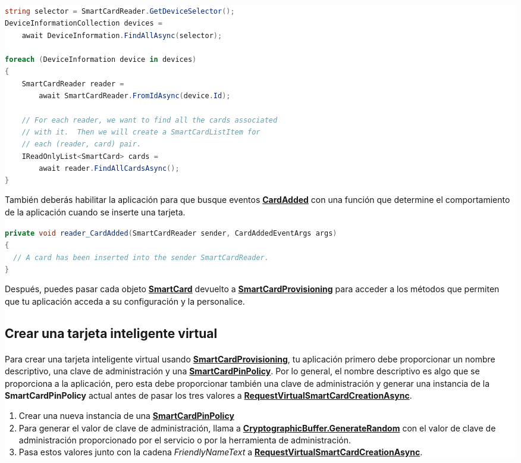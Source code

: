 ```cs
string selector = SmartCardReader.GetDeviceSelector();
DeviceInformationCollection devices =
    await DeviceInformation.FindAllAsync(selector);

foreach (DeviceInformation device in devices)
{
    SmartCardReader reader =
        await SmartCardReader.FromIdAsync(device.Id);

    // For each reader, we want to find all the cards associated
    // with it.  Then we will create a SmartCardListItem for
    // each (reader, card) pair.
    IReadOnlyList<SmartCard> cards =
        await reader.FindAllCardsAsync();
}
```

También deberás habilitar la aplicación para que busque eventos [**CardAdded**](https://msdn.microsoft.com/library/windows/apps/dn263866) con una función que determine el comportamiento de la aplicación cuando se inserte una tarjeta.

```cs
private void reader_CardAdded(SmartCardReader sender, CardAddedEventArgs args)
{
  // A card has been inserted into the sender SmartCardReader.
}
```

Después, puedes pasar cada objeto [**SmartCard**](https://msdn.microsoft.com/library/windows/apps/dn297565) devuelto a [**SmartCardProvisioning**](https://msdn.microsoft.com/library/windows/apps/dn263801) para acceder a los métodos que permiten que tu aplicación acceda a su configuración y la personalice.

## <a name="create-a-virtual-smart-card"></a>Crear una tarjeta inteligente virtual


Para crear una tarjeta inteligente virtual usando [**SmartCardProvisioning**](https://msdn.microsoft.com/library/windows/apps/dn263801), tu aplicación primero debe proporcionar un nombre descriptivo, una clave de administración y una [**SmartCardPinPolicy**](https://msdn.microsoft.com/library/windows/apps/dn297642). Por lo general, el nombre descriptivo es algo que se proporciona a la aplicación, pero esta debe proporcionar también una clave de administración y generar una instancia de la **SmartCardPinPolicy** actual antes de pasar los tres valores a [**RequestVirtualSmartCardCreationAsync**](https://msdn.microsoft.com/library/windows/apps/dn263830).

1.  Crear una nueva instancia de una [**SmartCardPinPolicy**](https://msdn.microsoft.com/library/windows/apps/dn297642)
2.  Para generar el valor de clave de administración, llama a [**CryptographicBuffer.GenerateRandom**](https://msdn.microsoft.com/library/windows/apps/br241392) con el valor de clave de administración proporcionado por el servicio o por la herramienta de administración.
3.  Pasa estos valores junto con la cadena *FriendlyNameText* a [**RequestVirtualSmartCardCreationAsync**](https://msdn.microsoft.com/library/windows/apps/dn263830).
